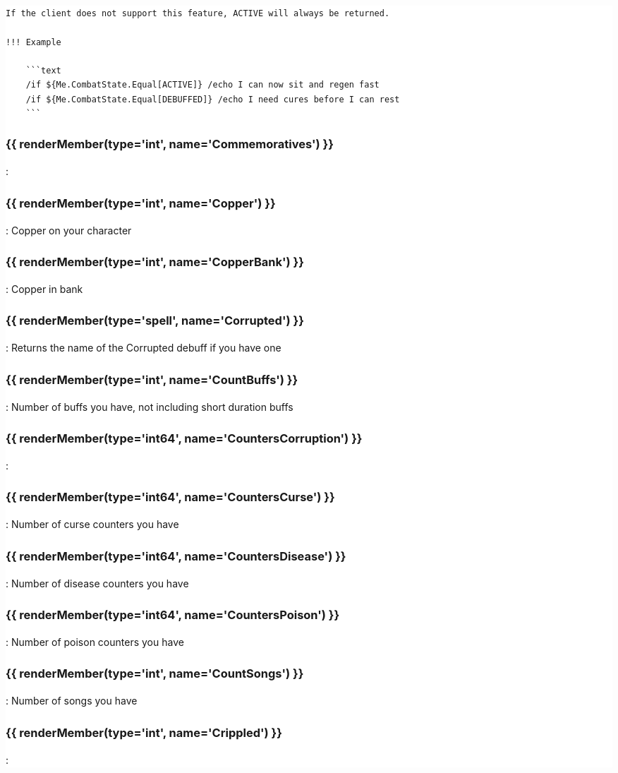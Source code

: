     If the client does not support this feature, ACTIVE will always be returned.

    !!! Example

        ```text
        /if ${Me.CombatState.Equal[ACTIVE]} /echo I can now sit and regen fast
        /if ${Me.CombatState.Equal[DEBUFFED]} /echo I need cures before I can rest
        ```

### {{ renderMember(type='int', name='Commemoratives') }}

:   

### {{ renderMember(type='int', name='Copper') }}

:   Copper on your character

### {{ renderMember(type='int', name='CopperBank') }}

:   Copper in bank

### {{ renderMember(type='spell', name='Corrupted') }}

:   Returns the name of the Corrupted debuff if you have one

### {{ renderMember(type='int', name='CountBuffs') }}

:   Number of buffs you have, not including short duration buffs

### {{ renderMember(type='int64', name='CountersCorruption') }}

:   

### {{ renderMember(type='int64', name='CountersCurse') }}

:   Number of curse counters you have

### {{ renderMember(type='int64', name='CountersDisease') }}

:   Number of disease counters you have

### {{ renderMember(type='int64', name='CountersPoison') }}

:   Number of poison counters you have

### {{ renderMember(type='int', name='CountSongs') }}

:   Number of songs you have

### {{ renderMember(type='int', name='Crippled') }}

:   


[altability]: datatype-altability.md
[auratype]: datatype-auratype.md
[bandolier]: datatype-bandolier.md
[bandolieritem]: #bandolieritem-datatype
[bool]: datatype-bool.md
[buff]: datatype-buff.md
[fellowship]: datatype-fellowship.md
[float]: datatype-float.md
[item]: datatype-item.md
[int]: datatype-int.md
[int64]: datatype-int64.md
[skill]: datatype-skill.md
[spawn]: datatype-spawn.md
[spell]: datatype-spell.md
[string]: datatype-string.md
[ticks]: datatype-ticks.md
[time]: datatype-time.md
[timestamp]: datatype-timestamp.md
[worldlocation]: datatype-worldlocation.md
[xtarget]: datatype-xtarget.md
[zone]: datatype-zone.md